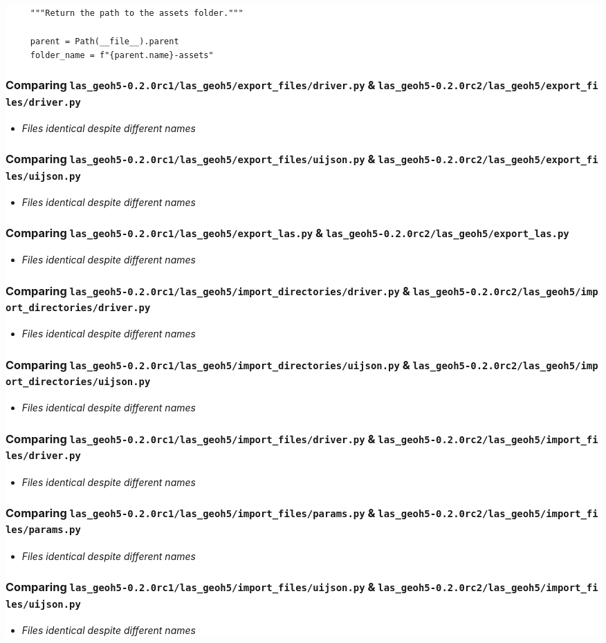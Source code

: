 ```diff
     """Return the path to the assets folder."""
 
     parent = Path(__file__).parent
     folder_name = f"{parent.name}-assets"
```

### Comparing `las_geoh5-0.2.0rc1/las_geoh5/export_files/driver.py` & `las_geoh5-0.2.0rc2/las_geoh5/export_files/driver.py`

 * *Files identical despite different names*

### Comparing `las_geoh5-0.2.0rc1/las_geoh5/export_files/uijson.py` & `las_geoh5-0.2.0rc2/las_geoh5/export_files/uijson.py`

 * *Files identical despite different names*

### Comparing `las_geoh5-0.2.0rc1/las_geoh5/export_las.py` & `las_geoh5-0.2.0rc2/las_geoh5/export_las.py`

 * *Files identical despite different names*

### Comparing `las_geoh5-0.2.0rc1/las_geoh5/import_directories/driver.py` & `las_geoh5-0.2.0rc2/las_geoh5/import_directories/driver.py`

 * *Files identical despite different names*

### Comparing `las_geoh5-0.2.0rc1/las_geoh5/import_directories/uijson.py` & `las_geoh5-0.2.0rc2/las_geoh5/import_directories/uijson.py`

 * *Files identical despite different names*

### Comparing `las_geoh5-0.2.0rc1/las_geoh5/import_files/driver.py` & `las_geoh5-0.2.0rc2/las_geoh5/import_files/driver.py`

 * *Files identical despite different names*

### Comparing `las_geoh5-0.2.0rc1/las_geoh5/import_files/params.py` & `las_geoh5-0.2.0rc2/las_geoh5/import_files/params.py`

 * *Files identical despite different names*

### Comparing `las_geoh5-0.2.0rc1/las_geoh5/import_files/uijson.py` & `las_geoh5-0.2.0rc2/las_geoh5/import_files/uijson.py`

 * *Files identical despite different names*
